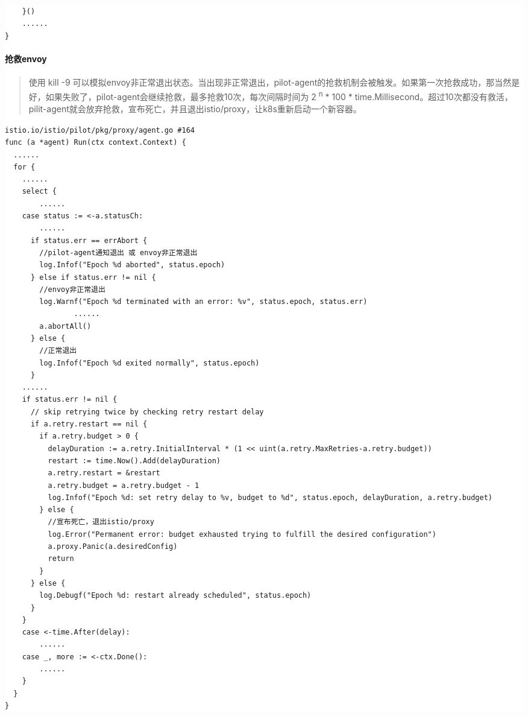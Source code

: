 ```
    }()
    ......
}
```

#### 抢救envoy

> 使用 kill -9 可以模拟envoy非正常退出状态。当出现非正常退出，pilot-agent的抢救机制会被触发。如果第一次抢救成功，那当然是好，如果失败了，pilot-agent会继续抢救，最多抢救10次，每次间隔时间为 2 <sup>n</sup> * 100 * time.Millisecond。超过10次都没有救活，pilit-agent就会放弃抢救，宣布死亡，并且退出istio/proxy，让k8s重新启动一个新容器。

```
istio.io/istio/pilot/pkg/proxy/agent.go #164
func (a *agent) Run(ctx context.Context) {
  ......
  for {
    ......
    select {
        ......
    case status := <-a.statusCh:
        ......
      if status.err == errAbort {
        //pilot-agent通知退出 或 envoy非正常退出
        log.Infof("Epoch %d aborted", status.epoch)
      } else if status.err != nil {
        //envoy非正常退出
        log.Warnf("Epoch %d terminated with an error: %v", status.epoch, status.err)
                ......
        a.abortAll()
      } else {
        //正常退出
        log.Infof("Epoch %d exited normally", status.epoch)
      }
    ......
    if status.err != nil {
      // skip retrying twice by checking retry restart delay
      if a.retry.restart == nil {
        if a.retry.budget > 0 {
          delayDuration := a.retry.InitialInterval * (1 << uint(a.retry.MaxRetries-a.retry.budget))
          restart := time.Now().Add(delayDuration)
          a.retry.restart = &restart
          a.retry.budget = a.retry.budget - 1
          log.Infof("Epoch %d: set retry delay to %v, budget to %d", status.epoch, delayDuration, a.retry.budget)
        } else {
          //宣布死亡，退出istio/proxy
          log.Error("Permanent error: budget exhausted trying to fulfill the desired configuration")
          a.proxy.Panic(a.desiredConfig)
          return
        }
      } else {
        log.Debugf("Epoch %d: restart already scheduled", status.epoch)
      }
    }
    case <-time.After(delay):
        ......
    case _, more := <-ctx.Done():
        ......
    }
  }
}
```

